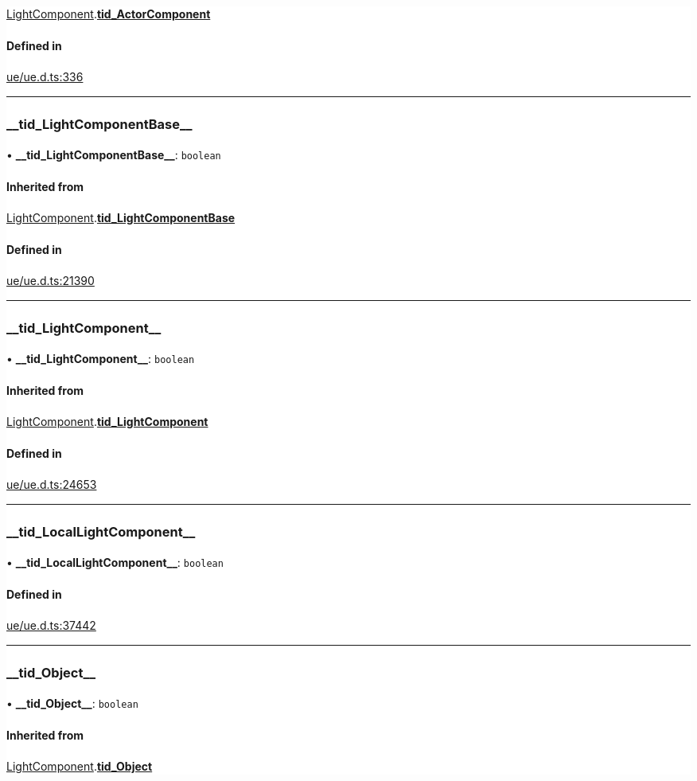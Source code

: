 [LightComponent](ue_ue.LightComponent.md).[__tid_ActorComponent__](ue_ue.LightComponent.md#__tid_actorcomponent__)

#### Defined in

[ue/ue.d.ts:336](https://github.com/YugMetaverse/yug_typings/blob/b7d9b19/ue/ue.d.ts#L336)

___

### \_\_tid\_LightComponentBase\_\_

• **\_\_tid\_LightComponentBase\_\_**: `boolean`

#### Inherited from

[LightComponent](ue_ue.LightComponent.md).[__tid_LightComponentBase__](ue_ue.LightComponent.md#__tid_lightcomponentbase__)

#### Defined in

[ue/ue.d.ts:21390](https://github.com/YugMetaverse/yug_typings/blob/b7d9b19/ue/ue.d.ts#L21390)

___

### \_\_tid\_LightComponent\_\_

• **\_\_tid\_LightComponent\_\_**: `boolean`

#### Inherited from

[LightComponent](ue_ue.LightComponent.md).[__tid_LightComponent__](ue_ue.LightComponent.md#__tid_lightcomponent__)

#### Defined in

[ue/ue.d.ts:24653](https://github.com/YugMetaverse/yug_typings/blob/b7d9b19/ue/ue.d.ts#L24653)

___

### \_\_tid\_LocalLightComponent\_\_

• **\_\_tid\_LocalLightComponent\_\_**: `boolean`

#### Defined in

[ue/ue.d.ts:37442](https://github.com/YugMetaverse/yug_typings/blob/b7d9b19/ue/ue.d.ts#L37442)

___

### \_\_tid\_Object\_\_

• **\_\_tid\_Object\_\_**: `boolean`

#### Inherited from

[LightComponent](ue_ue.LightComponent.md).[__tid_Object__](ue_ue.LightComponent.md#__tid_object__)
